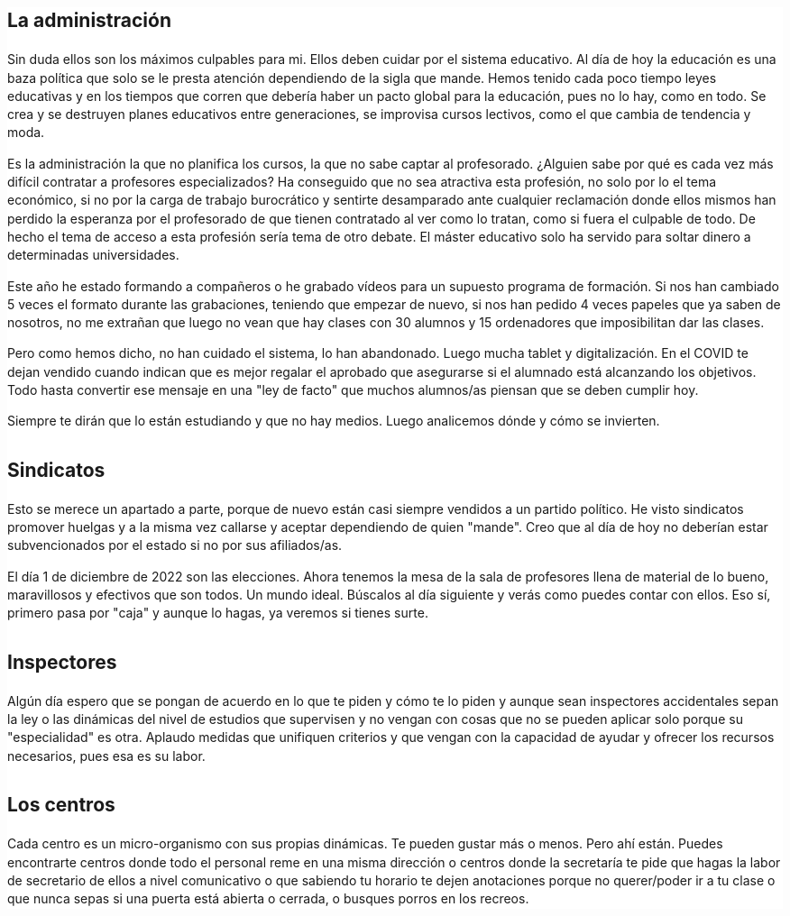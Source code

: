 ## La administración
Sin duda ellos son los máximos culpables para mi. Ellos deben cuidar por el sistema educativo. Al día de hoy la educación es una baza política que solo se le presta atención dependiendo de la sigla que mande. Hemos tenido cada poco tiempo leyes educativas y en los tiempos que corren que debería haber un pacto global para la educación, pues no lo hay, como en todo. Se crea y se destruyen planes educativos entre generaciones, se improvisa cursos lectivos, como el que cambia de tendencia y moda.

Es la administración la que no planifica los cursos, la que no sabe captar al profesorado. ¿Alguien sabe por qué es cada vez más difícil contratar a profesores especializados? Ha conseguido que no sea atractiva esta profesión, no solo por lo el tema económico, si no por la carga de trabajo burocrático y sentirte desamparado ante cualquier reclamación donde ellos mismos han perdido la esperanza por el profesorado de que tienen contratado al ver como lo tratan, como si fuera el culpable de todo. De hecho el tema de acceso a esta profesión sería tema de otro debate. El máster educativo solo ha servido para soltar dinero a determinadas universidades.

Este año he estado formando a compañeros o he grabado vídeos para un supuesto programa de formación. Si nos han cambiado 5 veces el formato durante las grabaciones, teniendo que empezar de nuevo, si nos han pedido 4 veces papeles que ya saben de nosotros, no me extrañan que luego no vean que hay clases con 30 alumnos y 15 ordenadores que imposibilitan dar las clases.

Pero como hemos dicho, no han cuidado el sistema, lo han abandonado. Luego mucha tablet y digitalización. En el COVID te dejan vendido cuando indican que es mejor regalar el aprobado que asegurarse si el alumnado está alcanzando los objetivos. Todo hasta convertir ese mensaje en una "ley de facto" que muchos alumnos/as piensan que se deben cumplir hoy. 

Siempre te dirán que lo están estudiando y que no hay medios. Luego analicemos dónde y cómo se invierten.

## Sindicatos
Esto se merece un apartado a parte, porque de nuevo están casi siempre vendidos a un partido político. He visto sindicatos promover huelgas y a la misma vez callarse y aceptar dependiendo de quien "mande". Creo que al día de hoy no deberían estar subvencionados por el estado si no por sus afiliados/as.

El día 1 de diciembre de 2022 son las elecciones. Ahora tenemos la mesa de la sala de profesores llena de material de lo bueno, maravillosos y efectivos que son todos. Un mundo ideal. Búscalos al día siguiente y verás como puedes contar con ellos. Eso sí, primero pasa por "caja" y aunque lo hagas, ya veremos si tienes surte.

## Inspectores
Algún día espero que se pongan de acuerdo en lo que te piden y cómo te lo piden y aunque sean inspectores accidentales sepan la ley o las dinámicas del nivel de estudios que supervisen y no vengan con cosas que no se pueden aplicar solo porque su "especialidad" es otra. Aplaudo medidas que unifiquen criterios y que vengan con la capacidad de ayudar y ofrecer los recursos necesarios, pues esa es su labor.

## Los centros
Cada centro es un micro-organismo con sus propias dinámicas. Te pueden gustar más o menos. Pero ahí están. Puedes encontrarte centros donde todo el personal reme en una misma dirección o centros donde la secretaría te pide que hagas la labor de secretario de ellos a nivel comunicativo o que sabiendo tu horario te dejen anotaciones porque no querer/poder ir a tu clase o que nunca sepas si una puerta está abierta o cerrada, o busques porros en los recreos.
